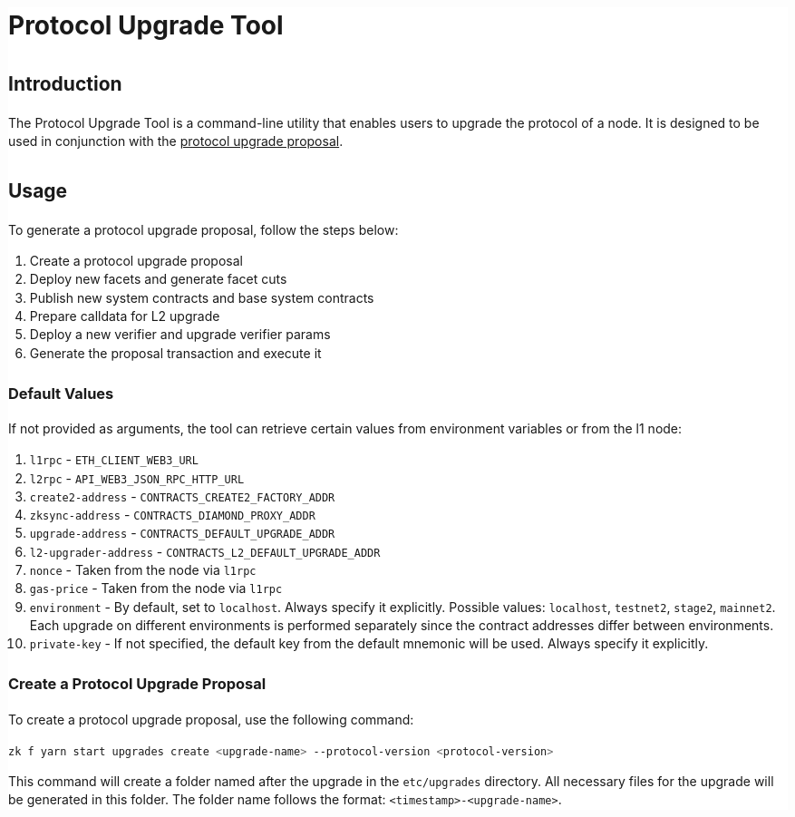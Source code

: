 # Protocol Upgrade Tool

## Introduction

The Protocol Upgrade Tool is a command-line utility that enables users to upgrade the protocol of a node. It is designed
to be used in conjunction with the
[protocol upgrade proposal](https://www.notion.so/matterlabs/Server-rolling-upgrade-mechanism-e4a57f8545e84c2c9edb4928b6e0f36b).

## Usage

To generate a protocol upgrade proposal, follow the steps below:

1. Create a protocol upgrade proposal
2. Deploy new facets and generate facet cuts
3. Publish new system contracts and base system contracts
4. Prepare calldata for L2 upgrade
5. Deploy a new verifier and upgrade verifier params
6. Generate the proposal transaction and execute it

### Default Values

If not provided as arguments, the tool can retrieve certain values from environment variables or from the l1 node:

1. `l1rpc` - `ETH_CLIENT_WEB3_URL`
2. `l2rpc` - `API_WEB3_JSON_RPC_HTTP_URL`
3. `create2-address` - `CONTRACTS_CREATE2_FACTORY_ADDR`
4. `zksync-address` - `CONTRACTS_DIAMOND_PROXY_ADDR`
5. `upgrade-address` - `CONTRACTS_DEFAULT_UPGRADE_ADDR`
6. `l2-upgrader-address` - `CONTRACTS_L2_DEFAULT_UPGRADE_ADDR`
7. `nonce` - Taken from the node via `l1rpc`
8. `gas-price` - Taken from the node via `l1rpc`
9. `environment` - By default, set to `localhost`. Always specify it explicitly. Possible values: `localhost`,
   `testnet2`, `stage2`, `mainnet2`. Each upgrade on different environments is performed separately since the contract
   addresses differ between environments.
10. `private-key` - If not specified, the default key from the default mnemonic will be used. Always specify it
    explicitly.

### Create a Protocol Upgrade Proposal

To create a protocol upgrade proposal, use the following command:

```bash
zk f yarn start upgrades create <upgrade-name> --protocol-version <protocol-version>
```

This command will create a folder named after the upgrade in the `etc/upgrades` directory. All necessary files for the
upgrade will be generated in this folder. The folder name follows the format: `<timestamp>-<upgrade-name>`.
